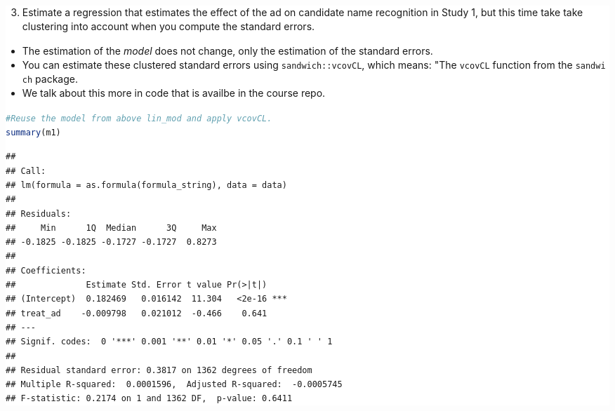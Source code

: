 3.  Estimate a regression that estimates the effect of the ad on
    candidate name recognition in Study 1, but this time take take
    clustering into account when you compute the standard errors.



  - The estimation of the *model* does not change, only the estimation
    of the standard errors.
  - You can estimate these clustered standard errors using
    `sandwich::vcovCL`, which means: "The `vcovCL` function from the
    `sandwich` package.
  - We talk about this more in code that is availbe in the course repo.



``` r
#Reuse the model from above lin_mod and apply vcovCL.
summary(m1)
```

    ## 
    ## Call:
    ## lm(formula = as.formula(formula_string), data = data)
    ## 
    ## Residuals:
    ##     Min      1Q  Median      3Q     Max 
    ## -0.1825 -0.1825 -0.1727 -0.1727  0.8273 
    ## 
    ## Coefficients:
    ##              Estimate Std. Error t value Pr(>|t|)    
    ## (Intercept)  0.182469   0.016142  11.304   <2e-16 ***
    ## treat_ad    -0.009798   0.021012  -0.466    0.641    
    ## ---
    ## Signif. codes:  0 '***' 0.001 '**' 0.01 '*' 0.05 '.' 0.1 ' ' 1
    ## 
    ## Residual standard error: 0.3817 on 1362 degrees of freedom
    ## Multiple R-squared:  0.0001596,  Adjusted R-squared:  -0.0005745 
    ## F-statistic: 0.2174 on 1 and 1362 DF,  p-value: 0.6411
